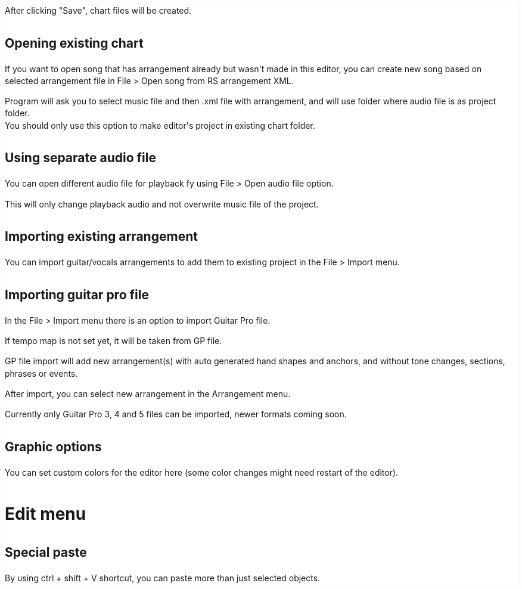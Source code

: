 After clicking "Save", chart files will be created.

## Opening existing chart

If you want to open song that has arrangement already but wasn\'t made
in this editor, you can create new song based on selected arrangement
file in File \> Open song from RS arrangement XML.

Program will ask you to select music file and then .xml file with
arrangement, and will use folder where audio file is as project folder.\
You should only use this option to make editor\'s project in existing
chart folder.

## Using separate audio file

You can open different audio file for playback fy using File \> Open
audio file option.

This will only change playback audio and not overwrite music file of the
project.

## Importing existing arrangement

You can import guitar/vocals arrangements to add them to existing
project in the File \> Import menu.

## Importing guitar pro file

In the File \> Import menu there is an option to import Guitar Pro file.

If tempo map is not set yet, it will be taken from GP file.

GP file import will add new arrangement(s) with auto generated hand
shapes and anchors, and without tone changes, sections, phrases or
events.

After import, you can select new arrangement in the Arrangement menu.

Currently only Guitar Pro 3, 4 and 5 files can be imported, newer
formats coming soon.

## Graphic options

You can set custom colors for the editor here (some color changes might
need restart of the editor).

# Edit menu

## Special paste

By using ctrl + shift + V shortcut, you can paste more than just
selected objects.
